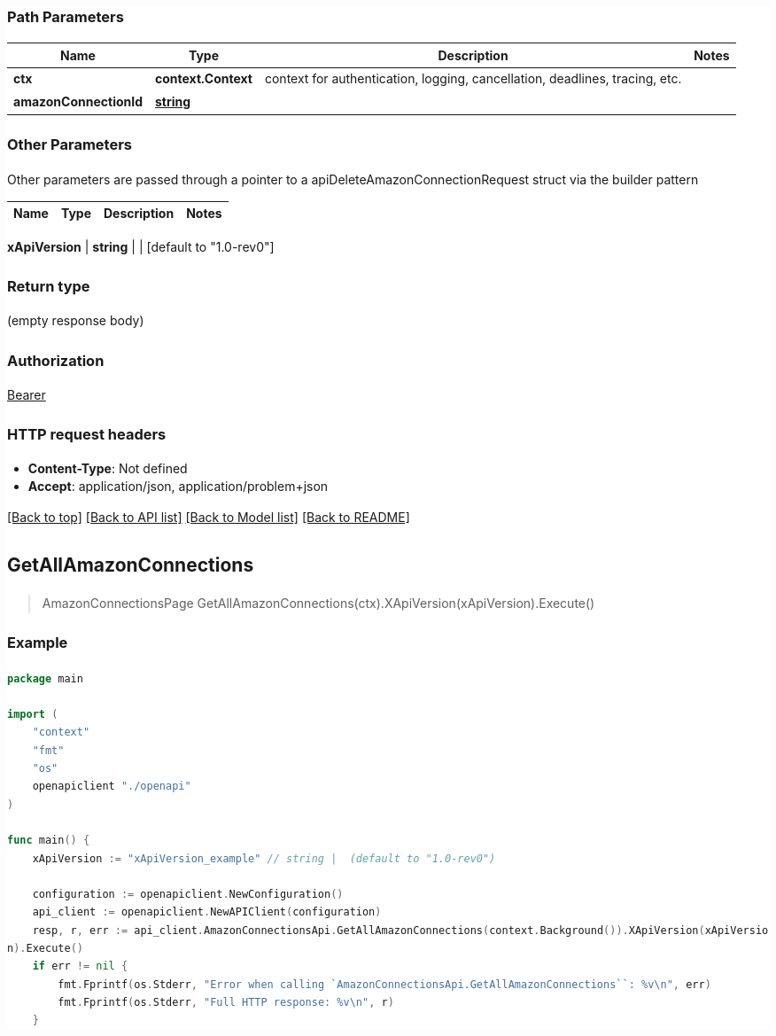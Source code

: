 ### Path Parameters


Name | Type | Description  | Notes
------------- | ------------- | ------------- | -------------
**ctx** | **context.Context** | context for authentication, logging, cancellation, deadlines, tracing, etc.
**amazonConnectionId** | [**string**](.md) |  | 

### Other Parameters

Other parameters are passed through a pointer to a apiDeleteAmazonConnectionRequest struct via the builder pattern


Name | Type | Description  | Notes
------------- | ------------- | ------------- | -------------

 **xApiVersion** | **string** |  | [default to &quot;1.0-rev0&quot;]

### Return type

 (empty response body)

### Authorization

[Bearer](../README.md#Bearer)

### HTTP request headers

- **Content-Type**: Not defined
- **Accept**: application/json, application/problem+json

[[Back to top]](#) [[Back to API list]](../README.md#documentation-for-api-endpoints)
[[Back to Model list]](../README.md#documentation-for-models)
[[Back to README]](../README.md)


## GetAllAmazonConnections

> AmazonConnectionsPage GetAllAmazonConnections(ctx).XApiVersion(xApiVersion).Execute()



### Example

```go
package main

import (
    "context"
    "fmt"
    "os"
    openapiclient "./openapi"
)

func main() {
    xApiVersion := "xApiVersion_example" // string |  (default to "1.0-rev0")

    configuration := openapiclient.NewConfiguration()
    api_client := openapiclient.NewAPIClient(configuration)
    resp, r, err := api_client.AmazonConnectionsApi.GetAllAmazonConnections(context.Background()).XApiVersion(xApiVersion).Execute()
    if err != nil {
        fmt.Fprintf(os.Stderr, "Error when calling `AmazonConnectionsApi.GetAllAmazonConnections``: %v\n", err)
        fmt.Fprintf(os.Stderr, "Full HTTP response: %v\n", r)
    }
```